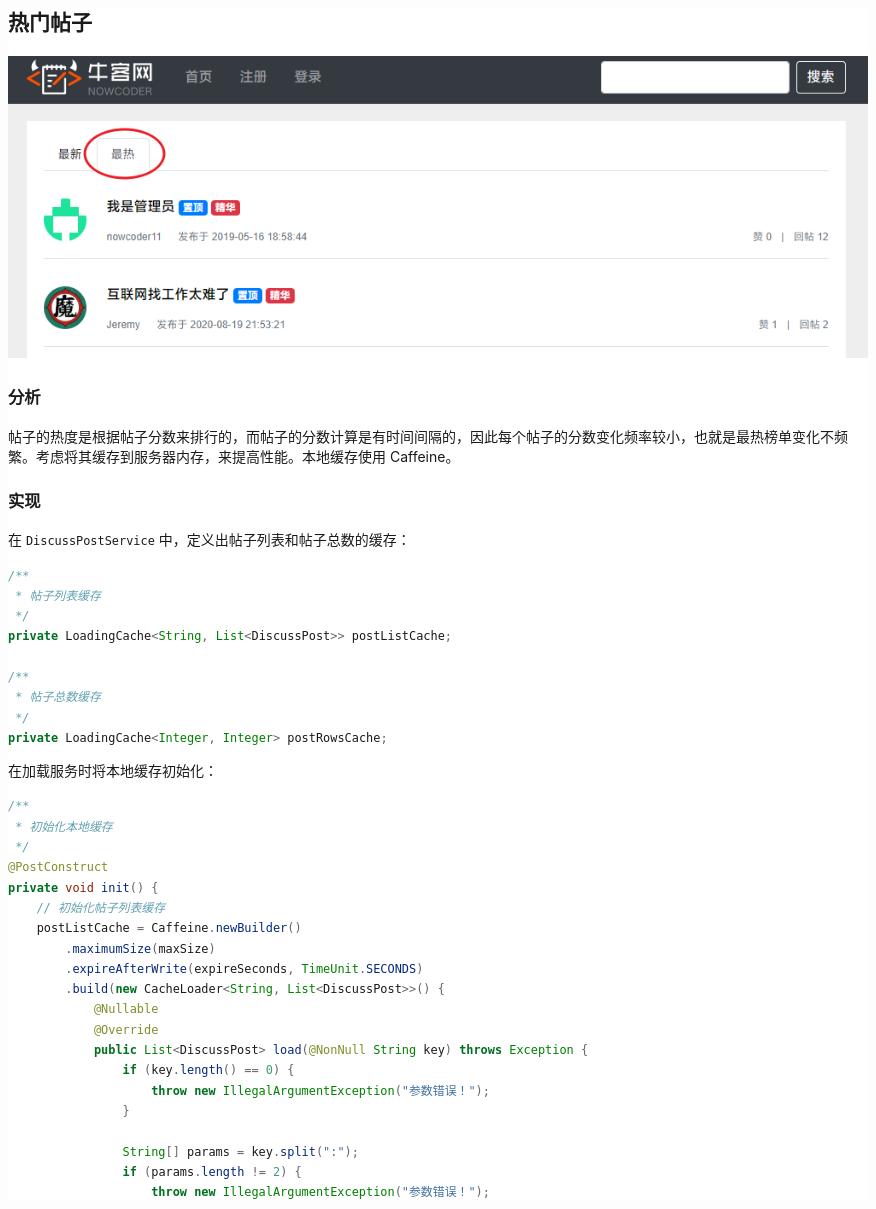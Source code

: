 ## 热门帖子

<div align="center">
    <img src="pics/8.png">
</div>

### 分析

帖子的热度是根据帖子分数来排行的，而帖子的分数计算是有时间间隔的，因此每个帖子的分数变化频率较小，也就是最热榜单变化不频繁。考虑将其缓存到服务器内存，来提高性能。本地缓存使用 Caffeine。

### 实现

在 `DiscussPostService` 中，定义出帖子列表和帖子总数的缓存：

```java
/**
 * 帖子列表缓存
 */
private LoadingCache<String, List<DiscussPost>> postListCache;

/**
 * 帖子总数缓存
 */
private LoadingCache<Integer, Integer> postRowsCache;
```

在加载服务时将本地缓存初始化：

```java
/**
 * 初始化本地缓存
 */
@PostConstruct
private void init() {
    // 初始化帖子列表缓存
    postListCache = Caffeine.newBuilder()
        .maximumSize(maxSize)
        .expireAfterWrite(expireSeconds, TimeUnit.SECONDS)
        .build(new CacheLoader<String, List<DiscussPost>>() {
            @Nullable
            @Override
            public List<DiscussPost> load(@NonNull String key) throws Exception {
                if (key.length() == 0) {
                    throw new IllegalArgumentException("参数错误！");
                }

                String[] params = key.split(":");
                if (params.length != 2) {
                    throw new IllegalArgumentException("参数错误！");
```